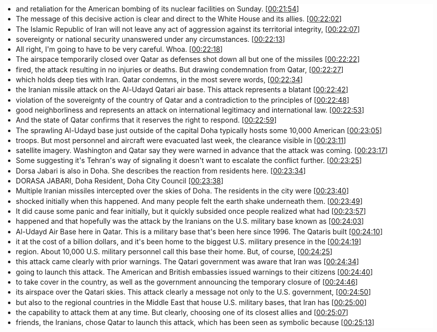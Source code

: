 *  and retaliation for the American bombing of its nuclear facilities on Sunday. [[00:21:54](https://www.youtube.com/watch?v=sEhhXw2Hfw0&t=1314.12s)]
*  The message of this decisive action is clear and direct to the White House and its allies. [[00:22:02](https://www.youtube.com/watch?v=sEhhXw2Hfw0&t=1322.84s)]
*  The Islamic Republic of Iran will not leave any act of aggression against its territorial integrity, [[00:22:07](https://www.youtube.com/watch?v=sEhhXw2Hfw0&t=1327.9599999999998s)]
*  sovereignty or national security unanswered under any circumstances. [[00:22:13](https://www.youtube.com/watch?v=sEhhXw2Hfw0&t=1333.56s)]
*  All right, I'm going to have to be very careful. Whoa. [[00:22:18](https://www.youtube.com/watch?v=sEhhXw2Hfw0&t=1338.1200000000001s)]
*  The airspace temporarily closed over Qatar as defenses shot down all but one of the missiles [[00:22:22](https://www.youtube.com/watch?v=sEhhXw2Hfw0&t=1342.44s)]
*  fired, the attack resulting in no injuries or deaths. But drawing condemnation from Qatar, [[00:22:27](https://www.youtube.com/watch?v=sEhhXw2Hfw0&t=1347.8s)]
*  which holds deep ties with Iran. Qatar condemns, in the most severe words, [[00:22:34](https://www.youtube.com/watch?v=sEhhXw2Hfw0&t=1354.92s)]
*  the Iranian missile attack on the Al-Udayd Qatari air base. This attack represents a blatant [[00:22:42](https://www.youtube.com/watch?v=sEhhXw2Hfw0&t=1362.12s)]
*  violation of the sovereignty of the country of Qatar and a contradiction to the principles of [[00:22:48](https://www.youtube.com/watch?v=sEhhXw2Hfw0&t=1368.36s)]
*  good neighborliness and represents an attack on international legitimacy and international law. [[00:22:53](https://www.youtube.com/watch?v=sEhhXw2Hfw0&t=1373.6399999999999s)]
*  And the state of Qatar confirms that it reserves the right to respond. [[00:22:59](https://www.youtube.com/watch?v=sEhhXw2Hfw0&t=1379.6399999999999s)]
*  The sprawling Al-Udayd base just outside of the capital Doha typically hosts some 10,000 American [[00:23:05](https://www.youtube.com/watch?v=sEhhXw2Hfw0&t=1385.96s)]
*  troops. But most personnel and aircraft were evacuated last week, the clearance visible in [[00:23:11](https://www.youtube.com/watch?v=sEhhXw2Hfw0&t=1391.72s)]
*  satellite imagery. Washington and Qatar say they were warned in advance that the attack was coming. [[00:23:17](https://www.youtube.com/watch?v=sEhhXw2Hfw0&t=1397.64s)]
*  Some suggesting it's Tehran's way of signaling it doesn't want to escalate the conflict further. [[00:23:25](https://www.youtube.com/watch?v=sEhhXw2Hfw0&t=1405.4s)]
*  Dorsa Jabari is also in Doha. She describes the reaction from residents here. [[00:23:34](https://www.youtube.com/watch?v=sEhhXw2Hfw0&t=1414.1200000000001s)]
*  DORASA JABARI, Doha Resident, Doha City Council [[00:23:38](https://www.youtube.com/watch?v=sEhhXw2Hfw0&t=1418.52s)]
*  Multiple Iranian missiles intercepted over the skies of Doha. The residents in the city were [[00:23:40](https://www.youtube.com/watch?v=sEhhXw2Hfw0&t=1420.68s)]
*  shocked initially when this happened. And many people felt the earth shake underneath them. [[00:23:49](https://www.youtube.com/watch?v=sEhhXw2Hfw0&t=1429.6399999999999s)]
*  It did cause some panic and fear initially, but it quickly subsided once people realized what had [[00:23:57](https://www.youtube.com/watch?v=sEhhXw2Hfw0&t=1437.8799999999999s)]
*  happened and that hopefully was the attack by the Iranians on the U.S. military base known as [[00:24:03](https://www.youtube.com/watch?v=sEhhXw2Hfw0&t=1443.16s)]
*  Al-Udayd Air Base here in Qatar. This is a military base that's been here since 1996. The Qataris built [[00:24:10](https://www.youtube.com/watch?v=sEhhXw2Hfw0&t=1450.92s)]
*  it at the cost of a billion dollars, and it's been home to the biggest U.S. military presence in the [[00:24:19](https://www.youtube.com/watch?v=sEhhXw2Hfw0&t=1459.0s)]
*  region. About 10,000 U.S. military personnel call this base their home. But, of course, [[00:24:25](https://www.youtube.com/watch?v=sEhhXw2Hfw0&t=1465.96s)]
*  this attack came clearly with prior warnings. The Qatari government was aware that Iran was [[00:24:34](https://www.youtube.com/watch?v=sEhhXw2Hfw0&t=1474.52s)]
*  going to launch this attack. The American and British embassies issued warnings to their citizens [[00:24:40](https://www.youtube.com/watch?v=sEhhXw2Hfw0&t=1480.52s)]
*  to take cover in the country, as well as the government announcing the temporary closure of [[00:24:46](https://www.youtube.com/watch?v=sEhhXw2Hfw0&t=1486.52s)]
*  its airspace over the Qatari skies. This attack clearly a message not only to the U.S. government, [[00:24:50](https://www.youtube.com/watch?v=sEhhXw2Hfw0&t=1490.84s)]
*  but also to the regional countries in the Middle East that house U.S. military bases, that Iran has [[00:25:00](https://www.youtube.com/watch?v=sEhhXw2Hfw0&t=1500.28s)]
*  the capability to attack them at any time. But clearly, choosing one of its closest allies and [[00:25:07](https://www.youtube.com/watch?v=sEhhXw2Hfw0&t=1507.32s)]
*  friends, the Iranians, chose Qatar to launch this attack, which has been seen as symbolic because [[00:25:13](https://www.youtube.com/watch?v=sEhhXw2Hfw0&t=1513.08s)]